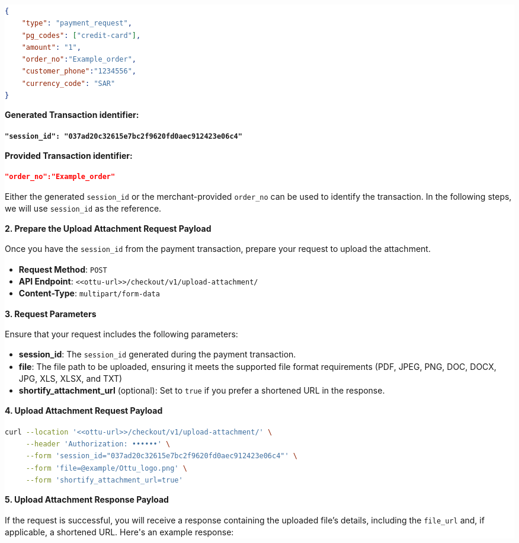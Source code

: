 ```json
{
    "type": "payment_request",
    "pg_codes": ["credit-card"],
    "amount": "1",
    "order_no":"Example_order",
    "customer_phone":"1234556",
    "currency_code": "SAR"
}
```

**Generated Transaction identifier:**&#x20;

<pre class="language-json"><code class="lang-json"><strong>"session_id": "037ad20c32615e7bc2f9620fd0aec912423e06c4"
</strong></code></pre>

**Provided Transaction identifier:**&#x20;

```json
"order_no":"Example_order"
```

Either the generated `session_id` or the merchant-provided `order_no` can be used to identify the transaction. In the following steps, we will use `session_id` as the reference.

**2. Prepare the Upload Attachment Request Payload**

Once you have the `session_id` from the payment transaction, prepare your request to upload the attachment.

* **Request Method**: `POST`
* **API Endpoint**: `<<ottu-url>>/checkout/v1/upload-attachment/`
* **Content-Type**: `multipart/form-data`

**3. Request Parameters**

Ensure that your request includes the following parameters:

* **session\_id**: The `session_id` generated during the payment transaction.
* **file**: The file path to be uploaded, ensuring it meets the supported file format requirements (PDF, JPEG, PNG, DOC, DOCX, JPG, XLS, XLSX, and TXT)
* **shortify\_attachment\_url** (optional): Set to `true` if you prefer a shortened URL in the response.

**4. Upload Attachment Request Payload**

```bash
curl --location '<<ottu-url>>/checkout/v1/upload-attachment/' \
     --header 'Authorization: ••••••' \
     --form 'session_id="037ad20c32615e7bc2f9620fd0aec912423e06c4"' \
     --form 'file=@example/Ottu_logo.png' \
     --form 'shortify_attachment_url=true'
```

**5. Upload Attachment Response Payload**

If the request is successful, you will receive a response containing the uploaded file’s details, including the `file_url` and, if applicable, a shortened URL. Here's an example response:
